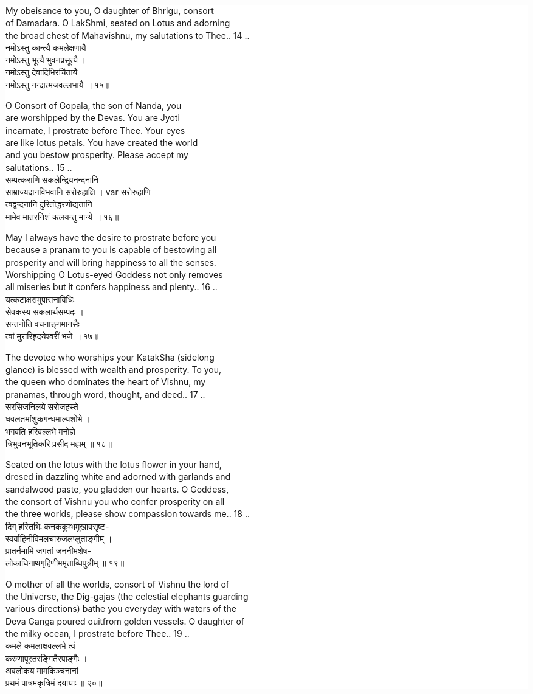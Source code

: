 My obeisance to you, O daughter of Bhrigu, consort  
of Damadara. O LakShmi, seated on Lotus and adorning  
the broad chest of Mahavishnu, my salutations to Thee.. 14 ..  
नमोऽस्तु कान्त्यै कमलेक्षणायै  
नमोऽस्तु भूत्यै भुवनप्रसूत्यै ।  
नमोऽस्तु देवादिभिरर्चितायै  
नमोऽस्तु नन्दात्मजवल्लभायै ॥ १५॥  
  
O Consort of Gopala, the son of Nanda, you  
are worshipped by the Devas. You are Jyoti  
incarnate, I prostrate before Thee. Your eyes  
are like lotus petals. You have created the world  
and you bestow prosperity. Please accept my  
salutations.. 15 ..  
सम्पत्कराणि सकलेन्द्रियनन्दनानि  
साम्राज्यदानविभवानि सरोरुहाक्षि ।  var  सरोरुहाणि  
त्वद्वन्दनानि दुरितोद्धरणोद्यतानि  
मामेव मातरनिशं कलयन्तु मान्ये ॥ १६॥  
  
May I always have the desire to prostrate before you  
because a pranam to you is capable of bestowing all  
prosperity and will bring happiness to all the senses.  
Worshipping O Lotus-eyed Goddess not only removes  
all miseries but it confers happiness and plenty.. 16 ..  
यत्कटाक्षसमुपासनाविधिः  
सेवकस्य सकलार्थसम्पदः ।  
सन्तनोति वचनाङ्गमानसैः  
त्वां मुरारिहृदयेश्वरीं भजे ॥ १७॥  
  
The devotee who worships your KatakSha (sidelong  
glance) is blessed with wealth and prosperity. To you,  
the queen who dominates the heart of Vishnu, my  
pranamas, through word, thought, and deed.. 17 ..  
सरसिजनिलये सरोजहस्ते  
धवलतमांशुकगन्धमाल्यशोभे ।  
भगवति हरिवल्लभे मनोज्ञे  
त्रिभुवनभूतिकरि प्रसीद मह्यम् ॥ १८॥  
  
Seated on the lotus with the lotus flower in your hand,  
dresed in dazzling white and adorned with garlands and  
sandalwood paste, you gladden our hearts. O Goddess,  
the consort of Vishnu you who confer prosperity on all  
the three worlds, please show compassion towards me.. 18 ..  
दिग् हस्तिभिः कनककुम्भमुखावसृष्ट-  
स्वर्वाहिनीविमलचारुजलप्लुताङ्गीम् ।  
प्रातर्नमामि जगतां जननीमशेष-  
लोकाधिनाथगृहिणीममृताब्धिपुत्रीम् ॥ १९॥  
  
O mother of all the worlds, consort of Vishnu the lord of  
the Universe, the Dig-gajas (the celestial elephants guarding  
various directions) bathe you everyday with waters of the  
Deva Ganga poured ouitfrom golden vessels. O daughter of  
the milky ocean, I prostrate before Thee.. 19 ..  
कमले कमलाक्षवल्लभे त्वं  
करुणापूरतरङ्गितैरपाङ्गैः ।  
अवलोकय मामकिञ्चनानां  
प्रथमं पात्रमकृत्रिमं दयायाः ॥ २०॥  
  